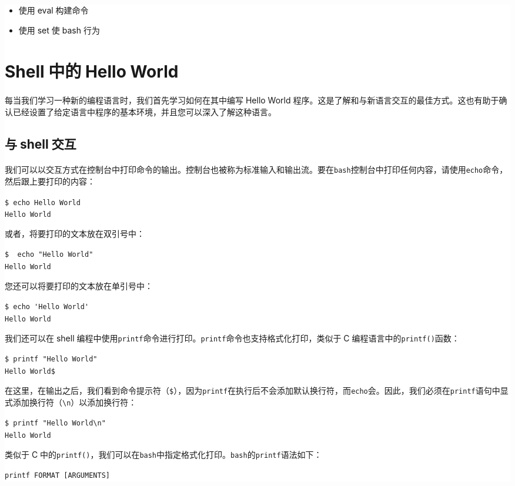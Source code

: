 +   使用 eval 构建命令

+   使用 set 使 bash 行为

# Shell 中的 Hello World

每当我们学习一种新的编程语言时，我们首先学习如何在其中编写 Hello World 程序。这是了解和与新语言交互的最佳方式。这也有助于确认已经设置了给定语言中程序的基本环境，并且您可以深入了解这种语言。

## 与 shell 交互

我们可以以交互方式在控制台中打印命令的输出。控制台也被称为标准输入和输出流。要在`bash`控制台中打印任何内容，请使用`echo`命令，然后跟上要打印的内容：

```
$ echo Hello World
Hello World

```

或者，将要打印的文本放在双引号中：

```
$  echo "Hello World"
Hello World

```

您还可以将要打印的文本放在单引号中：

```
$ echo 'Hello World'
Hello World

```

我们还可以在 shell 编程中使用`printf`命令进行打印。`printf`命令也支持格式化打印，类似于 C 编程语言中的`printf()`函数：

```
$ printf "Hello World"
Hello World$

```

在这里，在输出之后，我们看到命令提示符（`$`），因为`printf`在执行后不会添加默认换行符，而`echo`会。因此，我们必须在`printf`语句中显式添加换行符（`\n`）以添加换行符：

```
$ printf "Hello World\n"
Hello World

```

类似于 C 中的`printf()`，我们可以在`bash`中指定格式化打印。`bash`的`printf`语法如下：

```
printf FORMAT [ARGUMENTS]

```
